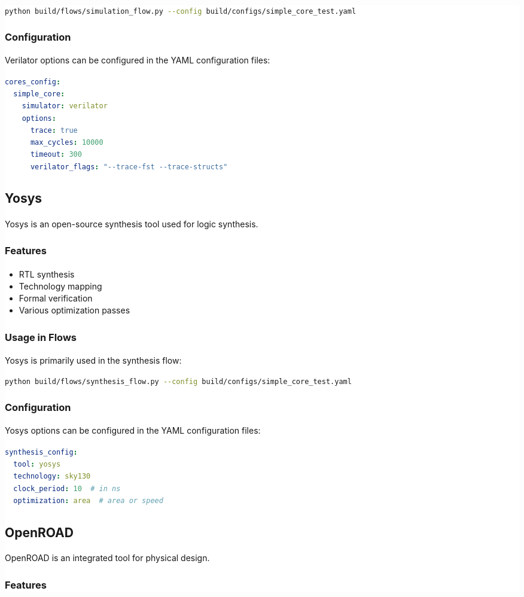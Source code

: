 ```bash
python build/flows/simulation_flow.py --config build/configs/simple_core_test.yaml
```

### Configuration

Verilator options can be configured in the YAML configuration files:

```yaml
cores_config:
  simple_core:
    simulator: verilator
    options:
      trace: true
      max_cycles: 10000
      timeout: 300
      verilator_flags: "--trace-fst --trace-structs"
```

## Yosys

Yosys is an open-source synthesis tool used for logic synthesis.

### Features

- RTL synthesis
- Technology mapping
- Formal verification
- Various optimization passes

### Usage in Flows

Yosys is primarily used in the synthesis flow:

```bash
python build/flows/synthesis_flow.py --config build/configs/simple_core_test.yaml
```

### Configuration

Yosys options can be configured in the YAML configuration files:

```yaml
synthesis_config:
  tool: yosys
  technology: sky130
  clock_period: 10  # in ns
  optimization: area  # area or speed
```

## OpenROAD

OpenROAD is an integrated tool for physical design.

### Features

